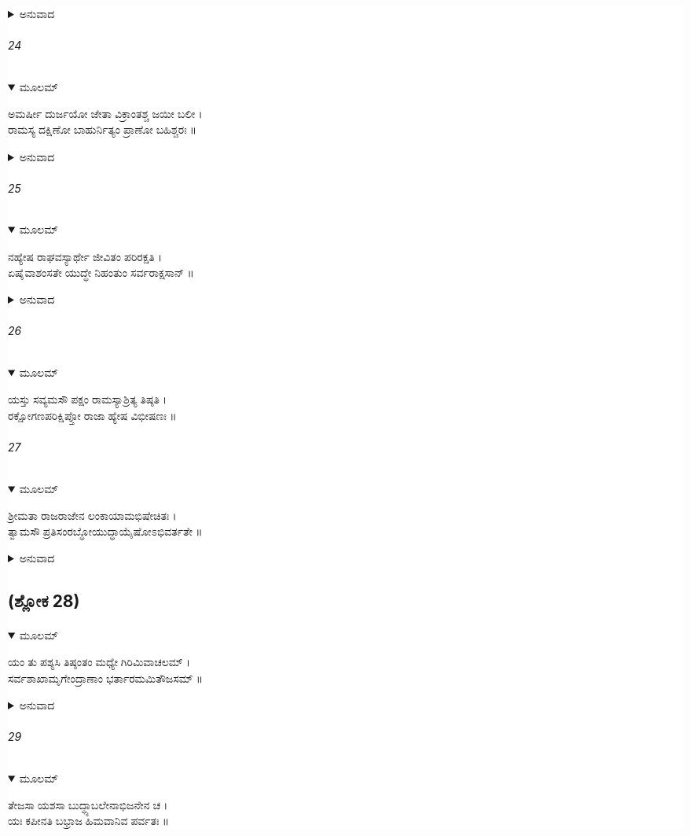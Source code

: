 <details><summary>ಅನುವಾದ</summary></details>

###### 24


<details open><summary>ಮೂಲಮ್</summary>

ಅಮರ್ಷೀ ದುರ್ಜಯೋ ಜೇತಾ ವಿಕ್ರಾಂತಶ್ಚ ಜಯೀ ಬಲೀ ।  
ರಾಮಸ್ಯ ದಕ್ಷಿಣೋ ಬಾಹುರ್ನಿತ್ಯಂ ಪ್ರಾಣೋ ಬಹಿಶ್ಚರಃ ॥
</details>

<details><summary>ಅನುವಾದ</summary></details>

###### 25


<details open><summary>ಮೂಲಮ್</summary>

ನಹ್ಯೇಷ ರಾಘವಸ್ಯಾರ್ಥೇ ಜೀವಿತಂ ಪರಿರಕ್ಷತಿ ।  
ಏಷೈವಾಶಂಸತೇ ಯುದ್ಧೇ ನಿಹಂತುಂ ಸರ್ವರಾಕ್ಷಸಾನ್ ॥
</details>

<details><summary>ಅನುವಾದ</summary></details>

###### 26


<details open><summary>ಮೂಲಮ್</summary>

ಯಸ್ತು ಸವ್ಯಮಸೌ ಪಕ್ಷಂ ರಾಮಸ್ಯಾಶ್ರಿತ್ಯ ತಿಷ್ಠತಿ ।  
ರಕ್ಷೋಗಣಪರಿಕ್ಷಿಪ್ತೋ ರಾಜಾ ಹ್ಯೇಷ ವಿಭೀಷಣಃ ॥
</details>

###### 27


<details open><summary>ಮೂಲಮ್</summary>

ಶ್ರೀಮತಾ ರಾಜರಾಜೇನ ಲಂಕಾಯಾಮಭಿಷೇಚಿತಃ ।  
ತ್ವಾಮಸೌ ಪ್ರತಿಸಂರಬ್ಧೋಯುದ್ಧಾಯೈಷೋಽಭಿವರ್ತತೇ ॥
</details>

<details><summary>ಅನುವಾದ</summary></details>

## (ಶ್ಲೋಕ 28)


<details open><summary>ಮೂಲಮ್</summary>

ಯಂ ತು ಪಶ್ಯಸಿ ತಿಷ್ಠಂತಂ ಮಧ್ಯೇ ಗಿರಿಮಿವಾಚಲಮ್ ।  
ಸರ್ವಶಾಖಾಮೃಗೇಂದ್ರಾಣಾಂ ಭರ್ತಾರಮಮಿತೌಜಸಮ್ ॥
</details>

<details><summary>ಅನುವಾದ</summary></details>

###### 29


<details open><summary>ಮೂಲಮ್</summary>

ತೇಜಸಾ ಯಶಸಾ ಬುದ್ಧ್ಯಾಬಲೇನಾಭಿಜನೇನ ಚ ।  
ಯಃ ಕಪೀನತಿ ಬಭ್ರಾಜ ಹಿಮವಾನಿವ ಪರ್ವತಃ ॥
</details>
